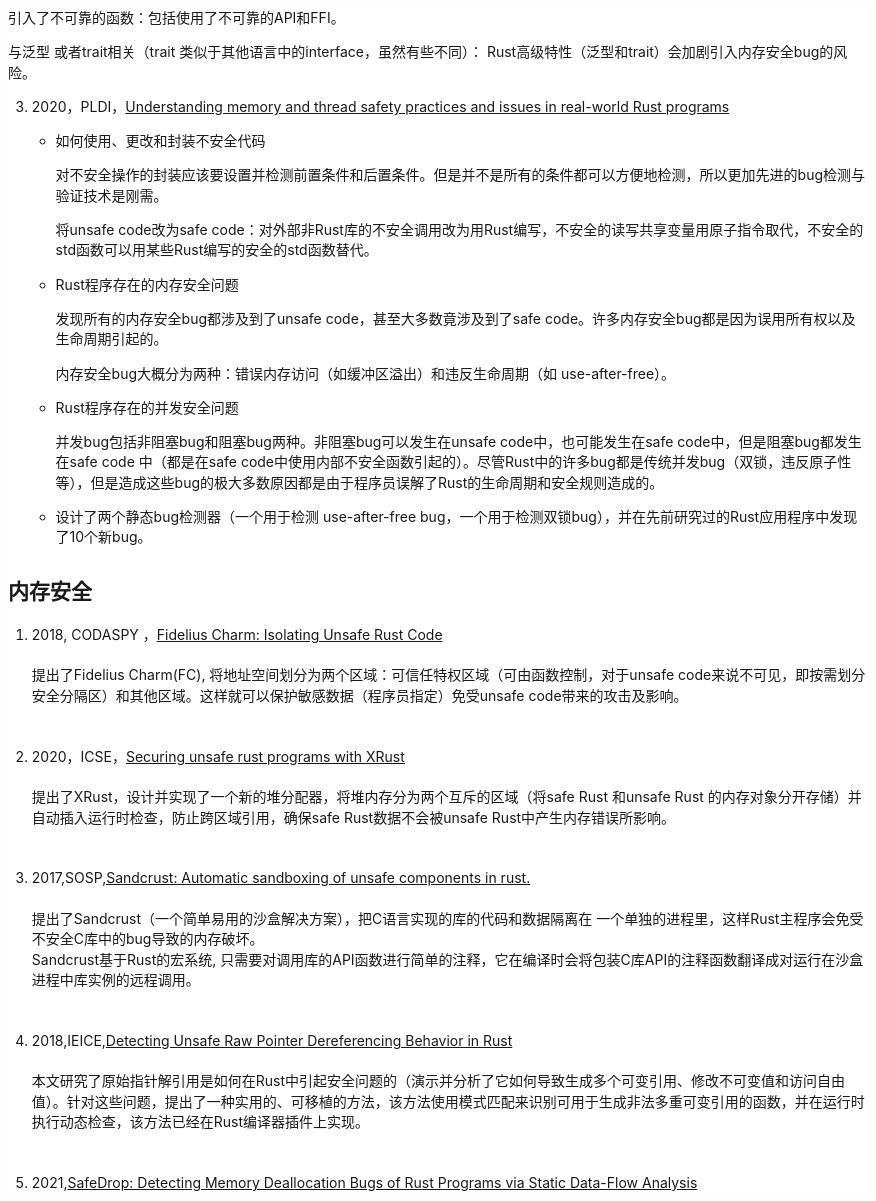    引入了不可靠的函数：包括使用了不可靠的API和FFI。

   与泛型 或者trait相关（trait 类似于其他语言中的interface，虽然有些不同）： Rust高级特性（泛型和trait）会加剧引入内存安全bug的风险。

3. 2020，PLDI，[Understanding memory and thread safety practices and issues in real-world Rust programs](https://dl.acm.org/doi/10.1145/3385412.3386036)

   - 如何使用、更改和封装不安全代码

     对不安全操作的封装应该要设置并检测前置条件和后置条件。但是并不是所有的条件都可以方便地检测，所以更加先进的bug检测与验证技术是刚需。

     将unsafe code改为safe code：对外部非Rust库的不安全调用改为用Rust编写，不安全的读写共享变量用原子指令取代，不安全的std函数可以用某些Rust编写的安全的std函数替代。

   - Rust程序存在的内存安全问题

     发现所有的内存安全bug都涉及到了unsafe code，甚至大多数竟涉及到了safe code。许多内存安全bug都是因为误用所有权以及生命周期引起的。

     内存安全bug大概分为两种：错误内存访问（如缓冲区溢出）和违反生命周期（如 use-after-free）。

   - Rust程序存在的并发安全问题

     并发bug包括非阻塞bug和阻塞bug两种。非阻塞bug可以发生在unsafe code中，也可能发生在safe code中，但是阻塞bug都发生在safe code 中（都是在safe code中使用内部不安全函数引起的）。尽管Rust中的许多bug都是传统并发bug（双锁，违反原子性等），但是造成这些bug的极大多数原因都是由于程序员误解了Rust的生命周期和安全规则造成的。

   - 设计了两个静态bug检测器（一个用于检测 use-after-free bug，一个用于检测双锁bug），并在先前研究过的Rust应用程序中发现了10个新bug。





##  内存安全



<ol>
<li>
 2018, CODASPY ，<a href="https://dl.acm.org/doi/10.1145/3176258.3176330">Fidelius Charm: Isolating Unsafe Rust Code</a>
  <br><br>
提出了Fidelius Charm(FC), 将地址空间划分为两个区域：可信任特权区域（可由函数控制，对于unsafe code来说不可见，即按需划分安全分隔区）和其他区域。这样就可以保护敏感数据（程序员指定）免受unsafe code带来的攻击及影响。
</li>
<br><br>
<li>
    2020，ICSE，<a href="https://dl.acm.org/doi/10.1145/3377811.3380325">Securing unsafe rust programs with XRust</a>
    <br><br>
    提出了XRust，设计并实现了一个新的堆分配器，将堆内存分为两个互斥的区域（将safe Rust 和unsafe Rust 的内存对象分开存储）并自动插入运行时检查，防止跨区域引用，确保safe Rust数据不会被unsafe Rust中产生内存错误所影响。
</li>
<br><br>
<li>2017,SOSP,<a href="https://dl.acm.org/doi/10.1145/3144555.3144562">Sandcrust: Automatic sandboxing of unsafe components in rust.</a>
<br><br>
	提出了Sandcrust（一个简单易用的沙盒解决方案），把C语言实现的库的代码和数据隔离在
	一个单独的进程里，这样Rust主程序会免受不安全C库中的bug导致的内存破坏。
    <br>
    Sandcrust基于Rust的宏系统, 只需要对调用库的API函数进行简单的注释，它在编译时会将包装C库API的注释函数翻译成对运行在沙盒进程中库实例的远程调用。
    </li>
<br><br>
    <li>
        2018,IEICE,<a href="https://www.jstage.jst.go.jp/article/transinf/E101.D/8/E101.D_2018EDL8040/_article">Detecting Unsafe Raw Pointer Dereferencing Behavior in Rust</a>
	<br><br>
	本文研究了原始指针解引用是如何在Rust中引起安全问题的（演示并分析了它如何导致生成多个可变引用、修改不可变值和访问自由值）。针对这些问题，提出了一种实用的、可移植的方法，该方法使用模式匹配来识别可用于生成非法多重可变引用的函数，并在运行时执行动态检查，该方法已经在Rust编译器插件上实现。
</li>
 <br><br>
    <li>
        2021,<a href="https://arxiv.org/abs/2103.15420">SafeDrop: Detecting Memory Deallocation Bugs of Rust Programs via Static Data-Flow Analysis</a>